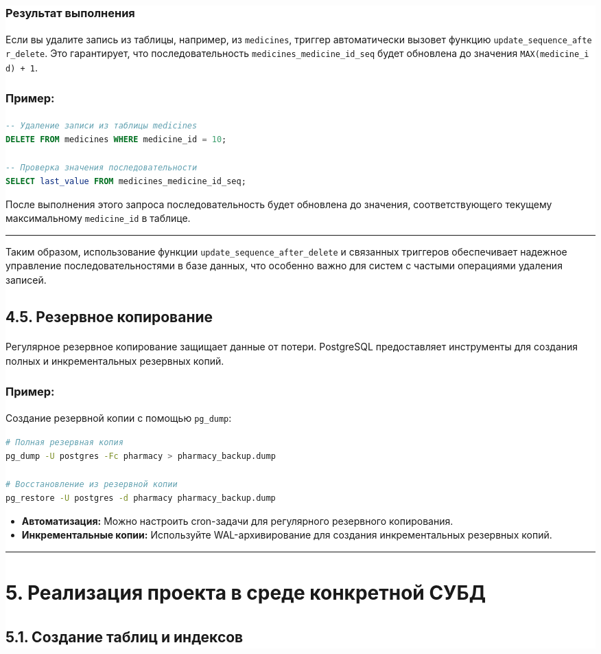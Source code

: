
### **Результат выполнения**
Если вы удалите запись из таблицы, например, из `medicines`, триггер автоматически вызовет функцию `update_sequence_after_delete`. Это гарантирует, что последовательность `medicines_medicine_id_seq` будет обновлена до значения `MAX(medicine_id) + 1`.

### Пример:
```sql
-- Удаление записи из таблицы medicines
DELETE FROM medicines WHERE medicine_id = 10;

-- Проверка значения последовательности
SELECT last_value FROM medicines_medicine_id_seq;
```

После выполнения этого запроса последовательность будет обновлена до значения, соответствующего текущему максимальному `medicine_id` в таблице.

---

Таким образом, использование функции `update_sequence_after_delete` и связанных триггеров обеспечивает надежное управление последовательностями в базе данных, что особенно важно для систем с частыми операциями удаления записей.



## **4.5. Резервное копирование**
Регулярное резервное копирование защищает данные от потери. PostgreSQL предоставляет инструменты для создания полных и инкрементальных резервных копий.

### Пример:
Создание резервной копии с помощью `pg_dump`:

```bash
# Полная резервная копия
pg_dump -U postgres -Fc pharmacy > pharmacy_backup.dump

# Восстановление из резервной копии
pg_restore -U postgres -d pharmacy pharmacy_backup.dump
```

- **Автоматизация:** Можно настроить cron-задачи для регулярного резервного копирования.
- **Инкрементальные копии:** Используйте WAL-архивирование для создания инкрементальных резервных копий.

---


# <a id=project_realization>5. Реализация проекта в среде конкретной СУБД</a>

## 5.1. Создание таблиц и индексов
